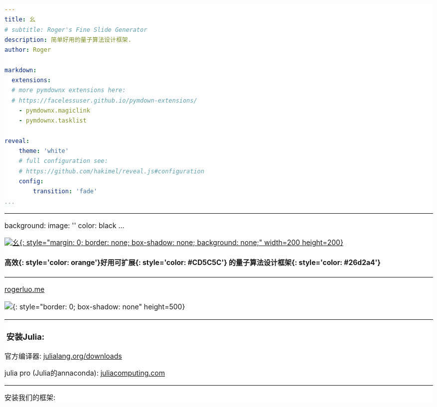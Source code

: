 ```yaml
---
title: 幺
# subtitle: Roger's Fine Slide Generator
description: 简单好用的量子算法设计框架.
author: Roger

markdown:
  extensions:
  # more pymdownx extensions here:
  # https://facelessuser.github.io/pymdown-extensions/
    - pymdownx.magiclink
    - pymdownx.tasklist

reveal:
    theme: 'white'
    # full configuration see:
    # https://github.com/hakimel/reveal.js#configuration
    config:
        transition: 'fade'
...
```


---
background:
    image: ''
    color: black
...

[![幺](https://quantumbfs.github.io/Yao.jl/latest/assets/logo-light.svg){: style="margin: 0; border: none; box-shadow: none; background: none;" width=200 height=200}](https://github.com/QuantumBFS/Yao.jl)

#### **高效**{: style='color: orange'}好用**可扩展**{: style='color: #CD5C5C'} 的**量子算法设计框架**{: style='color: #26d2a4'}

---

[rogerluo.me](http://rogerluo.me)

![](/media/rogerluo-slide.png){: style="border: 0; box-shadow: none" height=500}

---

###  安装Julia:

官方编译器: [julialang.org/downloads](https://julialang.org/downloads/)

julia pro (Julia的annaconda): [juliacomputing.com](https://juliacomputing.com/products/juliapro.html)

---

安装我们的框架:

